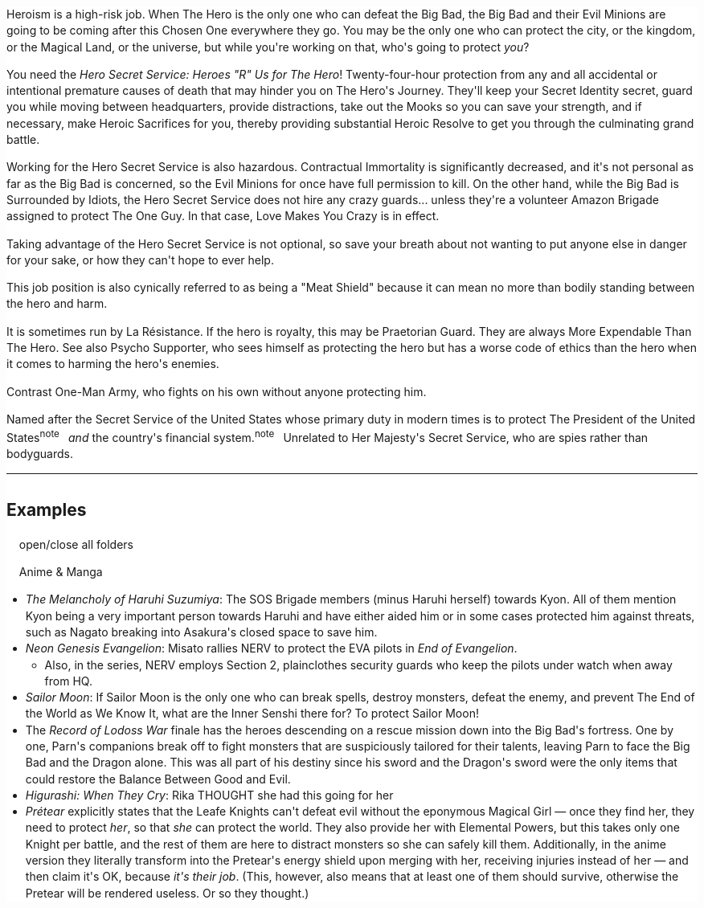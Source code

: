 Heroism is a high-risk job. When The Hero is the only one who can defeat the Big Bad, the Big Bad and their Evil Minions are going to be coming after this Chosen One everywhere they go. You may be the only one who can protect the city, or the kingdom, or the Magical Land, or the universe, but while you're working on that, who's going to protect _you_?

You need the _Hero Secret Service: Heroes "R" Us for The Hero_! Twenty-four-hour protection from any and all accidental or intentional premature causes of death that may hinder you on The Hero's Journey. They'll keep your Secret Identity secret, guard you while moving between headquarters, provide distractions, take out the Mooks so you can save your strength, and if necessary, make Heroic Sacrifices for you, thereby providing substantial Heroic Resolve to get you through the culminating grand battle.

Working for the Hero Secret Service is also hazardous. Contractual Immortality is significantly decreased, and it's not personal as far as the Big Bad is concerned, so the Evil Minions for once have full permission to kill. On the other hand, while the Big Bad is Surrounded by Idiots, the Hero Secret Service does not hire any crazy guards... unless they're a volunteer Amazon Brigade assigned to protect The One Guy. In that case, Love Makes You Crazy is in effect.

Taking advantage of the Hero Secret Service is not optional, so save your breath about not wanting to put anyone else in danger for your sake, or how they can't hope to ever help.

This job position is also cynically referred to as being a "Meat Shield" because it can mean no more than bodily standing between the hero and harm.

It is sometimes run by La Résistance. If the hero is royalty, this may be Praetorian Guard. They are always More Expendable Than The Hero. See also Psycho Supporter, who sees himself as protecting the hero but has a worse code of ethics than the hero when it comes to harming the hero's enemies.

Contrast One-Man Army, who fights on his own without anyone protecting him.

Named after the Secret Service of the United States whose primary duty in modern times is to protect The President of the United States<sup>note&nbsp;</sup>  _and_ the country's financial system.<sup>note&nbsp;</sup>  Unrelated to Her Majesty's Secret Service, who are spies rather than bodyguards.

___

## Examples

    open/close all folders 

    Anime & Manga 

-   _The Melancholy of Haruhi Suzumiya_: The SOS Brigade members (minus Haruhi herself) towards Kyon. All of them mention Kyon being a very important person towards Haruhi and have either aided him or in some cases protected him against threats, such as Nagato breaking into Asakura's closed space to save him.
-   _Neon Genesis Evangelion_: Misato rallies NERV to protect the EVA pilots in _End of Evangelion_.
    -   Also, in the series, NERV employs Section 2, plainclothes security guards who keep the pilots under watch when away from HQ.
-   _Sailor Moon_: If Sailor Moon is the only one who can break spells, destroy monsters, defeat the enemy, and prevent The End of the World as We Know It, what are the Inner Senshi there for? To protect Sailor Moon!
-   The _Record of Lodoss War_ finale has the heroes descending on a rescue mission down into the Big Bad's fortress. One by one, Parn's companions break off to fight monsters that are suspiciously tailored for their talents, leaving Parn to face the Big Bad and the Dragon alone. This was all part of his destiny since his sword and the Dragon's sword were the only items that could restore the Balance Between Good and Evil.
-   _Higurashi: When They Cry_: Rika THOUGHT she had this going for her
-   _Prétear_ explicitly states that the Leafe Knights can't defeat evil without the eponymous Magical Girl — once they find her, they need to protect _her_, so that _she_ can protect the world. They also provide her with Elemental Powers, but this takes only one Knight per battle, and the rest of them are here to distract monsters so she can safely kill them. Additionally, in the anime version they literally transform into the Pretear's energy shield upon merging with her, receiving injuries instead of her — and then claim it's OK, because _it's their job_. (This, however, also means that at least one of them should survive, otherwise the Pretear will be rendered useless. Or so they thought.)